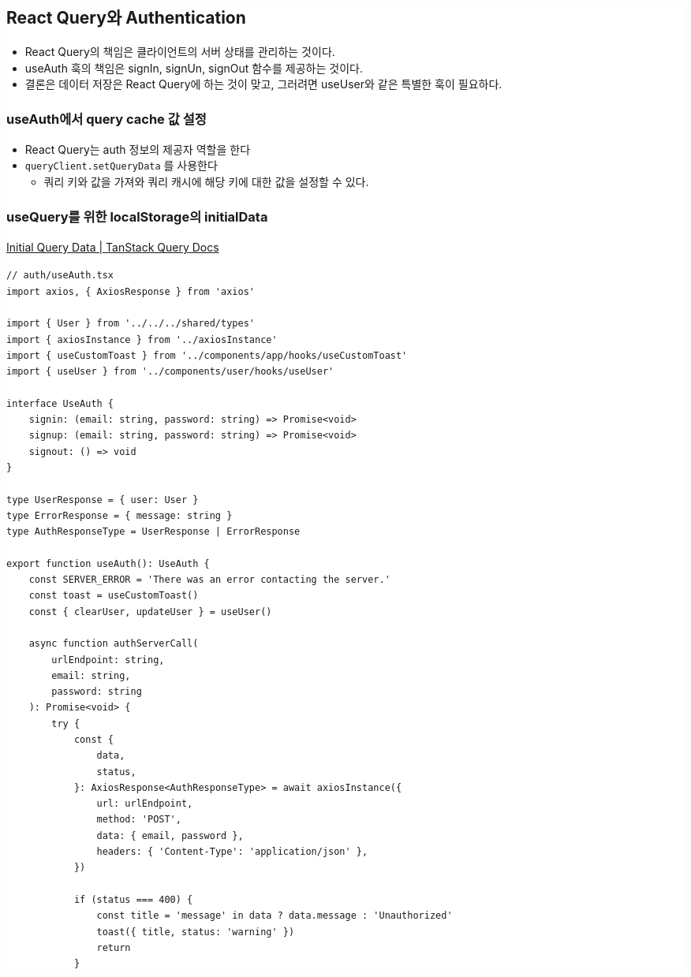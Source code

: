 ## React Query와 Authentication

-   React Query의 책임은 클라이언트의 서버 상태를 관리하는 것이다.
-   useAuth 훅의 책임은 signIn, signUn, signOut 함수를 제공하는 것이다.
-   결론은 데이터 저장은 React Query에 하는 것이 맞고, 그러려면 useUser와 같은 특별한 훅이 필요하다.

### useAuth에서 query cache 값 설정

-   React Query는 auth 정보의 제공자 역할을 한다
-   `queryClient.setQueryData` 를 사용한다
    -   쿼리 키와 값을 가져와 쿼리 캐시에 해당 키에 대한 값을 설정할 수 있다.

### useQuery를 위한 localStorage의 initialData

[Initial Query Data | TanStack Query Docs](https://tanstack.com/query/v4/docs/guides/initial-query-data?from=reactQueryV3&original=https://react-query-v3.tanstack.com/guides/initial-query-data#using-initialdata-to-prepopulate-a-query)

```tsx
// auth/useAuth.tsx
import axios, { AxiosResponse } from 'axios'

import { User } from '../../../shared/types'
import { axiosInstance } from '../axiosInstance'
import { useCustomToast } from '../components/app/hooks/useCustomToast'
import { useUser } from '../components/user/hooks/useUser'

interface UseAuth {
    signin: (email: string, password: string) => Promise<void>
    signup: (email: string, password: string) => Promise<void>
    signout: () => void
}

type UserResponse = { user: User }
type ErrorResponse = { message: string }
type AuthResponseType = UserResponse | ErrorResponse

export function useAuth(): UseAuth {
    const SERVER_ERROR = 'There was an error contacting the server.'
    const toast = useCustomToast()
    const { clearUser, updateUser } = useUser()

    async function authServerCall(
        urlEndpoint: string,
        email: string,
        password: string
    ): Promise<void> {
        try {
            const {
                data,
                status,
            }: AxiosResponse<AuthResponseType> = await axiosInstance({
                url: urlEndpoint,
                method: 'POST',
                data: { email, password },
                headers: { 'Content-Type': 'application/json' },
            })

            if (status === 400) {
                const title = 'message' in data ? data.message : 'Unauthorized'
                toast({ title, status: 'warning' })
                return
            }

```